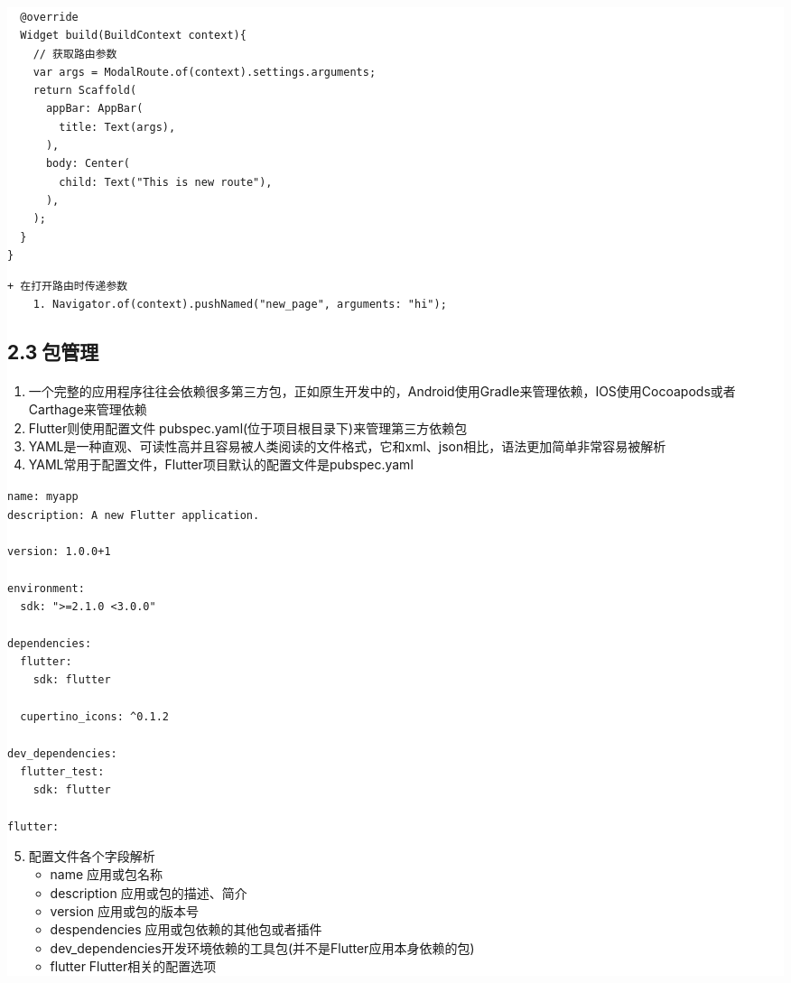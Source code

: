 ```
  @override
  Widget build(BuildContext context){
    // 获取路由参数
    var args = ModalRoute.of(context).settings.arguments;
    return Scaffold(
      appBar: AppBar(
        title: Text(args),
      ),
      body: Center(
        child: Text("This is new route"),
      ),
    );
  }
}
```
	+ 在打开路由时传递参数
		1. Navigator.of(context).pushNamed("new_page", arguments: "hi");

## 2.3 包管理
1. 一个完整的应用程序往往会依赖很多第三方包，正如原生开发中的，Android使用Gradle来管理依赖，IOS使用Cocoapods或者Carthage来管理依赖
2. Flutter则使用配置文件 pubspec.yaml(位于项目根目录下)来管理第三方依赖包
3. YAML是一种直观、可读性高并且容易被人类阅读的文件格式，它和xml、json相比，语法更加简单非常容易被解析
4. YAML常用于配置文件，Flutter项目默认的配置文件是pubspec.yaml
```
name: myapp                                  
description: A new Flutter application.

version: 1.0.0+1

environment:
  sdk: ">=2.1.0 <3.0.0"

dependencies:
  flutter:
    sdk: flutter

  cupertino_icons: ^0.1.2

dev_dependencies:
  flutter_test:
    sdk: flutter

flutter:
```
5. 配置文件各个字段解析
	+ name            应用或包名称
	+ description     应用或包的描述、简介
	+ version         应用或包的版本号
	+ despendencies   应用或包依赖的其他包或者插件
	+ dev_dependencies开发环境依赖的工具包(并不是Flutter应用本身依赖的包)
	+ flutter         Flutter相关的配置选项
